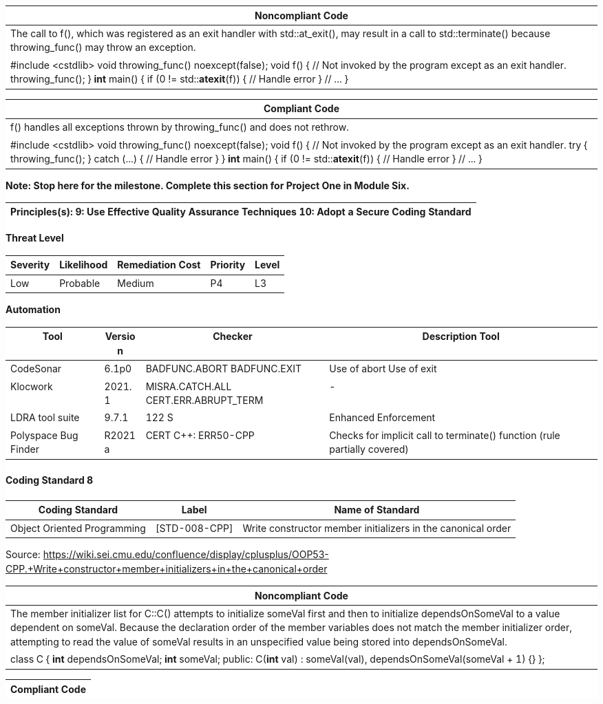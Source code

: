 | **Noncompliant Code**                                                                                                                                                                                                                    |
|------------------------------------------------------------------------------------------------------------------------------------------------------------------------------------------------------------------------------------------|
| The call to f(), which was registered as an exit handler with std::at_exit(), may result in a call to std::terminate() because throwing_func() may throw an exception.                                                                   |
| \#include \<cstdlib\>   void throwing_func() noexcept(false);   void f() { // Not invoked by the program except as an exit handler.  throwing_func(); }   **int** main() {  if (0 != std::**atexit**(f)) {  // Handle error  }  // ... } |

| **Compliant Code**                                                                                                                                                                                                                                                                   |
|--------------------------------------------------------------------------------------------------------------------------------------------------------------------------------------------------------------------------------------------------------------------------------------|
| f() handles all exceptions thrown by throwing_func() and does not rethrow.                                                                                                                                                                                                           |
| \#include \<cstdlib\>   void throwing_func() noexcept(false);   void f() { // Not invoked by the program except as an exit handler.  try {  throwing_func();  } catch (...) {  // Handle error  } }   **int** main() {  if (0 != std::**atexit**(f)) {  // Handle error  }  // ... } |

**Note: Stop here for the milestone. Complete this section for Project One in Module Six.**

| **Principles(s):**  9: Use Effective Quality Assurance Techniques 10: Adopt a Secure Coding Standard |
|------------------------------------------------------------------------------------------------------|

**Threat Level**

| **Severity** | **Likelihood** | **Remediation Cost** | **Priority** | **Level** |
|--------------|----------------|----------------------|--------------|-----------|
| Low          | Probable       | Medium               | P4           | L3        |

**Automation**

| **Tool**             | **Version** | **Checker**                          | **Description Tool**                                                      |
|----------------------|-------------|--------------------------------------|---------------------------------------------------------------------------|
| CodeSonar            | 6.1p0       | BADFUNC.ABORT BADFUNC.EXIT           | Use of abort Use of exit                                                  |
| Klocwork             | 2021.1      | MISRA.CATCH.ALL CERT.ERR.ABRUPT_TERM | -                                                                         |
| LDRA tool suite      | 9.7.1       | 122 S                                | Enhanced Enforcement                                                      |
| Polyspace Bug Finder | R2021a      | CERT C++: ERR50-CPP                  | Checks for implicit call to terminate() function (rule partially covered) |

#### 

#### Coding Standard 8

| **Coding Standard**         | **Label**     | **Name of Standard**                                         |
|-----------------------------|---------------|--------------------------------------------------------------|
| Object Oriented Programming | [STD-008-CPP] | Write constructor member initializers in the canonical order |

Source: <https://wiki.sei.cmu.edu/confluence/display/cplusplus/OOP53-CPP.+Write+constructor+member+initializers+in+the+canonical+order>

| **Noncompliant Code**                                                                                                                                                                                                                                                                                                                                               |
|---------------------------------------------------------------------------------------------------------------------------------------------------------------------------------------------------------------------------------------------------------------------------------------------------------------------------------------------------------------------|
| The member initializer list for C::C() attempts to initialize someVal first and then to initialize dependsOnSomeVal to a value dependent on someVal. Because the declaration order of the member variables does not match the member initializer order, attempting to read the value of someVal results in an unspecified value being stored into dependsOnSomeVal. |
| class C {  **int** dependsOnSomeVal;  **int** someVal;   public:  C(**int** val) : someVal(val), dependsOnSomeVal(someVal + 1) {} };                                                                                                                                                                                                                                |

| **Compliant Code**                                                                                                                                      |
|---------------------------------------------------------------------------------------------------------------------------------------------------------|